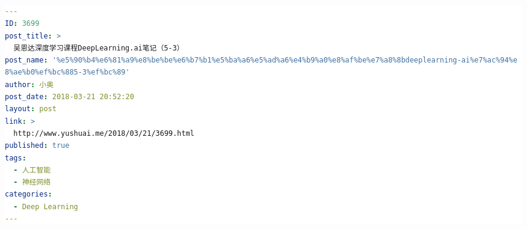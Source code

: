 ```yaml
---
ID: 3699
post_title: >
  吴恩达深度学习课程DeepLearning.ai笔记（5-3）
post_name: '%e5%90%b4%e6%81%a9%e8%be%be%e6%b7%b1%e5%ba%a6%e5%ad%a6%e4%b9%a0%e8%af%be%e7%a8%8bdeeplearning-ai%e7%ac%94%e8%ae%b0%ef%bc%885-3%ef%bc%89'
author: 小奥
post_date: 2018-03-21 20:52:20
layout: post
link: >
  http://www.yushuai.me/2018/03/21/3699.html
published: true
tags:
  - 人工智能
  - 神经网络
categories:
  - Deep Learning
---
```
